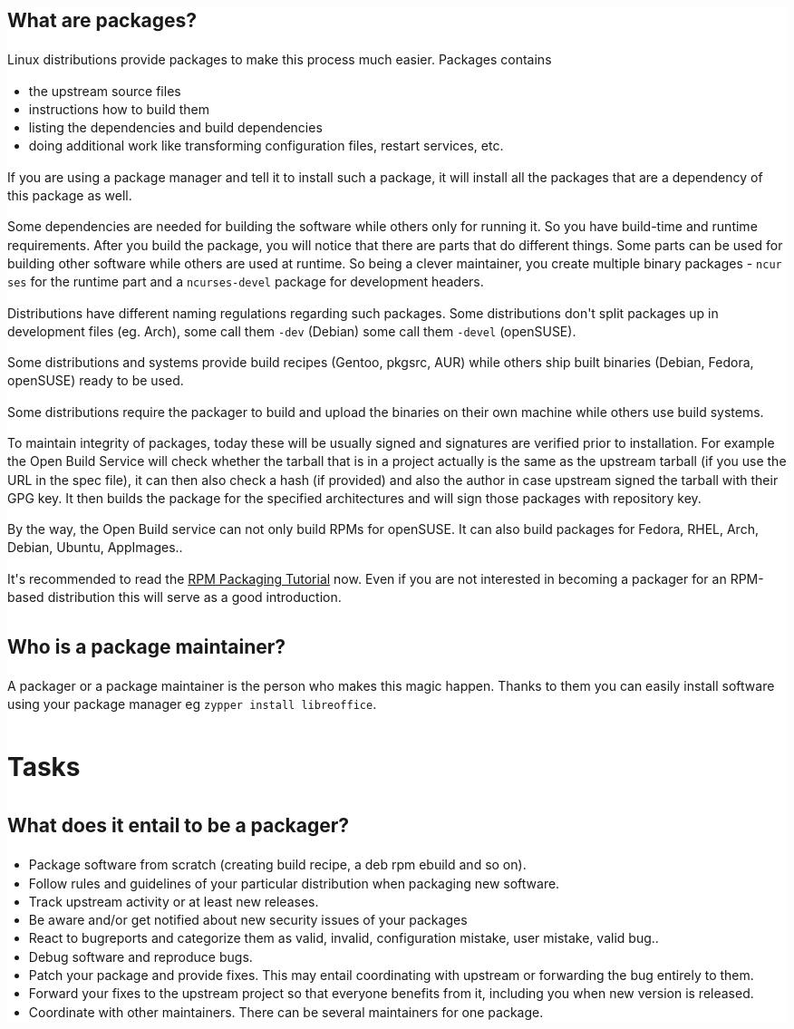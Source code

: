 ## What are packages?
Linux distributions provide packages to make this process much easier. Packages contains
 * the upstream source files
 * instructions how to build them
 * listing the dependencies and build dependencies
 * doing additional work like transforming configuration files, restart services, etc.

If you are using a package manager and tell it to install such a package, it will install all the packages that are a dependency of this package as well.

Some dependencies are needed for building the software while others only for running it.
So you have build-time and runtime requirements. After you build the package, you will notice that there are parts that do different things. Some parts can be used for building other software while others are used at runtime. So being a clever maintainer, you create multiple binary packages - `ncurses` for the runtime part and a `ncurses-devel` package for development headers.

Distributions have different naming regulations regarding such packages. Some distributions don't split packages up in development files (eg. Arch), some call them `-dev` (Debian) some call them `-devel` (openSUSE).

Some distributions and systems provide build recipes (Gentoo, pkgsrc, AUR) while others ship built binaries (Debian, Fedora, openSUSE) ready to be used.

Some distributions require the packager to build and upload the binaries on their own machine while others use build systems.

To maintain integrity of packages, today these will be usually signed and signatures are verified prior to installation. For example the Open Build Service will check whether the tarball that is in a project actually is the same as the upstream tarball (if you use the URL in the spec file), it can then also check a hash (if provided) and also the author in case upstream signed the tarball with their GPG key.
It then builds the package for the specified architectures and will sign those packages with repository key.

By the way, the Open Build service can not only build RPMs for openSUSE. It can also build packages for Fedora, RHEL, Arch, Debian, Ubuntu, AppImages..

It's recommended to read the [RPM Packaging Tutorial](http://www.mac-vicar.eu/tutorials/rpm-packaging/index.html) now. Even if you are not interested in becoming a packager for an RPM-based distribution this will serve as a good introduction.

## Who is a package maintainer?
A packager or a package maintainer is the person who makes this magic happen.
Thanks to them you can easily install software using your package manager eg `zypper install libreoffice`.

# Tasks

## What does it entail to be a packager?

* Package software from scratch (creating build recipe, a deb rpm ebuild and so on).
* Follow rules and guidelines of your particular distribution when packaging new software.
* Track upstream activity or at least new releases.
* Be aware and/or get notified about new security issues of your packages
* React to bugreports and categorize them as valid, invalid, configuration mistake, user mistake, valid bug..
* Debug software and reproduce bugs.
* Patch your package and provide fixes. This may entail coordinating with upstream or forwarding the bug entirely to them.
* Forward your fixes to the upstream project so that everyone benefits from it, including you when new version is released.
* Coordinate with other maintainers. There can be several maintainers for one package.
